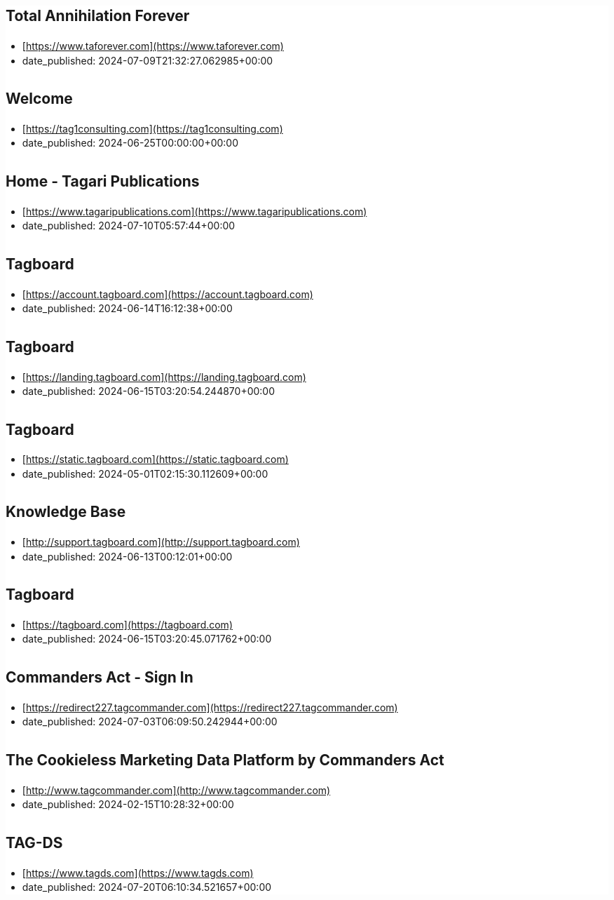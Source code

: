  ## Total Annihilation Forever
 - [https://www.taforever.com](https://www.taforever.com)
 - date_published: 2024-07-09T21:32:27.062985+00:00

 ## Welcome
 - [https://tag1consulting.com](https://tag1consulting.com)
 - date_published: 2024-06-25T00:00:00+00:00

 ## Home - Tagari Publications
 - [https://www.tagaripublications.com](https://www.tagaripublications.com)
 - date_published: 2024-07-10T05:57:44+00:00

 ## Tagboard
 - [https://account.tagboard.com](https://account.tagboard.com)
 - date_published: 2024-06-14T16:12:38+00:00

 ## Tagboard
 - [https://landing.tagboard.com](https://landing.tagboard.com)
 - date_published: 2024-06-15T03:20:54.244870+00:00

 ## Tagboard
 - [https://static.tagboard.com](https://static.tagboard.com)
 - date_published: 2024-05-01T02:15:30.112609+00:00

 ## Knowledge Base
 - [http://support.tagboard.com](http://support.tagboard.com)
 - date_published: 2024-06-13T00:12:01+00:00

 ## Tagboard
 - [https://tagboard.com](https://tagboard.com)
 - date_published: 2024-06-15T03:20:45.071762+00:00

 ## Commanders Act - Sign In
 - [https://redirect227.tagcommander.com](https://redirect227.tagcommander.com)
 - date_published: 2024-07-03T06:09:50.242944+00:00

 ## The Cookieless Marketing Data Platform by Commanders Act
 - [http://www.tagcommander.com](http://www.tagcommander.com)
 - date_published: 2024-02-15T10:28:32+00:00

 ## TAG-DS
 - [https://www.tagds.com](https://www.tagds.com)
 - date_published: 2024-07-20T06:10:34.521657+00:00
